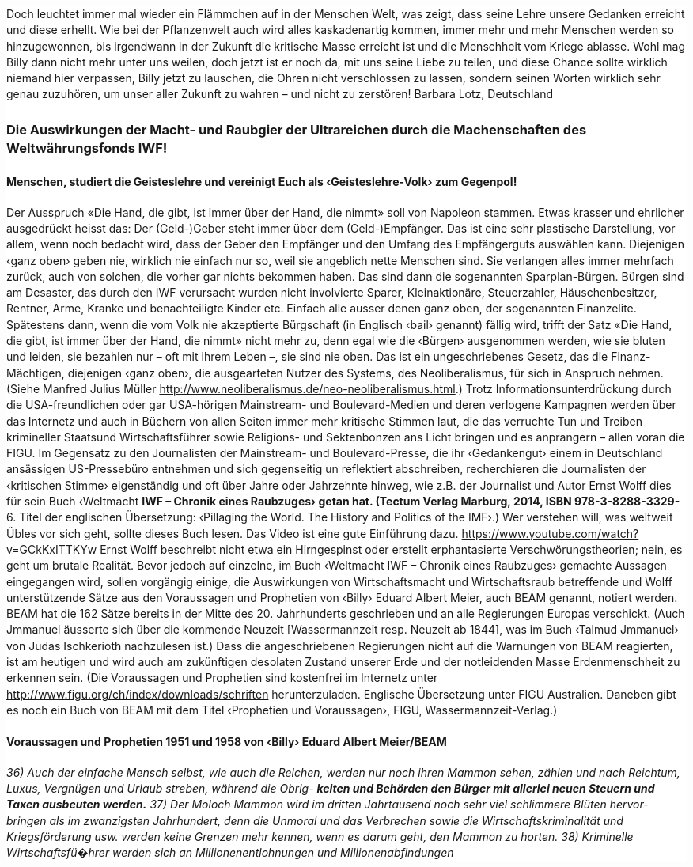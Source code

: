 Doch leuchtet immer mal wieder ein Flämmchen auf in der Menschen Welt, was zeigt, dass seine Lehre unsere Gedanken erreicht und diese erhellt. Wie bei der Pflanzenwelt auch wird alles kaskadenartig kommen, immer mehr und mehr Menschen werden so hinzugewonnen, bis irgendwann in der Zukunft die kritische Masse erreicht ist und die Menschheit vom Kriege ablasse. Wohl mag Billy dann nicht mehr unter uns weilen, doch jetzt ist er noch da, mit uns seine Liebe zu teilen, und diese Chance sollte wirklich niemand hier verpassen, Billy jetzt zu lauschen, die Ohren nicht verschlossen zu lassen, sondern seinen Worten wirklich sehr genau zuzuhören, um unser aller Zukunft zu wahren – und nicht zu zerstören! Barbara Lotz, Deutschland
### Die Auswirkungen der Macht- und Raubgier der Ultrareichen durch die Machenschaften des Weltwährungsfonds IWF!
#### Menschen, studiert die Geisteslehre und vereinigt Euch als ‹Geisteslehre-Volk› zum Gegenpol!
Der Ausspruch «Die Hand, die gibt, ist immer über der Hand, die nimmt» soll von Napoleon stammen. Etwas krasser und ehrlicher ausgedrückt heisst das: Der (Geld-)Geber steht immer über dem (Geld-)Empfänger. Das ist eine sehr plastische Darstellung, vor allem, wenn noch bedacht wird, dass der Geber den Empfänger und den Umfang des Empfängerguts auswählen kann. Diejenigen ‹ganz oben› geben nie, wirklich nie einfach nur so, weil sie angeblich nette Menschen sind. Sie verlangen alles immer mehrfach zurück, auch von solchen, die vorher gar nichts bekommen haben. Das sind dann die sogenannten Sparplan-Bürgen. Bürgen sind am Desaster, das durch den IWF verursacht wurden nicht involvierte Sparer, Kleinaktionäre, Steuerzahler, Häuschenbesitzer, Rentner, Arme, Kranke und benachteiligte Kinder etc.
Einfach alle ausser denen ganz oben, der sogenannten Finanzelite. Spätestens dann, wenn die vom Volk nie akzeptierte Bürgschaft (in Englisch ‹bail› genannt) fällig wird, trifft der Satz «Die Hand, die gibt, ist immer über der Hand, die nimmt» nicht mehr zu, denn egal wie die ‹Bürgen› ausgenommen werden, wie sie bluten und leiden, sie bezahlen nur – oft mit ihrem Leben –, sie sind nie oben. Das ist ein ungeschriebenes Gesetz, das die Finanz-Mächtigen, diejenigen ‹ganz oben›, die ausgearteten Nutzer des Systems, des Neoliberalismus, für sich in Anspruch nehmen. (Siehe Manfred Julius Müller http://www.neoliberalismus.de/neo-neoliberalismus.html.) Trotz Informationsunterdrückung durch die USA-freundlichen oder gar USA-hörigen Mainstream- und Boulevard-Medien und deren verlogene Kampagnen werden über das Internetz und auch in Büchern von allen Seiten immer mehr kritische Stimmen laut, die das verruchte Tun und Treiben krimineller Staatsund Wirtschaftsführer sowie Religions- und Sektenbonzen ans Licht bringen und es anprangern – allen voran die FIGU. Im Gegensatz zu den Journalisten der Mainstream- und Boulevard-Presse, die ihr ‹Gedankengut› einem in Deutschland ansässigen US-Pressebüro entnehmen und sich gegenseitig un reflektiert abschreiben, recherchieren die Journalisten der ‹kritischen Stimme› eigenständig und oft über Jahre oder Jahrzehnte hinweg, wie z.B. der Journalist und Autor Ernst Wolff dies für sein Buch ‹Weltmacht
**IWF – Chronik eines Raubzuges› getan hat. (Tectum Verlag Marburg, 2014, ISBN 978-3-8288-3329-**
6. Titel der englischen Übersetzung: ‹Pillaging the World. The History and Politics of the IMF›.) Wer verstehen will, was weltweit Übles vor sich geht, sollte dieses Buch lesen. Das Video ist eine gute Einführung dazu. https://www.youtube.com/watch?v=GCkKxITTKYw Ernst Wolff beschreibt nicht etwa ein Hirngespinst oder erstellt erphantasierte Verschwörungstheorien; nein, es geht um brutale Realität. Bevor jedoch auf einzelne, im Buch ‹Weltmacht IWF – Chronik eines Raubzuges› gemachte Aussagen eingegangen wird, sollen vorgängig einige, die Auswirkungen von Wirtschaftsmacht und Wirtschaftsraub betreffende und Wolff unterstützende Sätze aus den Voraussagen und Prophetien von ‹Billy› Eduard Albert Meier, auch BEAM genannt, notiert werden. BEAM hat die 162 Sätze bereits in der Mitte des 20. Jahrhunderts geschrieben und an alle Regierungen Europas verschickt. (Auch Jmmanuel äusserte sich über die kommende Neuzeit [Wassermannzeit resp. Neuzeit ab 1844], was im Buch ‹Talmud Jmmanuel› von Judas Ischkerioth nachzulesen ist.) Dass die angeschriebenen Regierungen nicht auf die Warnungen von BEAM reagierten, ist am heutigen und wird auch am zukünftigen desolaten Zustand unserer Erde und der notleidenden Masse Erdenmenschheit zu erkennen sein. (Die Voraussagen und Prophetien sind kostenfrei im Internetz unter http://www.figu.org/ch/index/downloads/schriften herunterzuladen. Englische Übersetzung unter FIGU Australien. Daneben gibt es noch ein Buch von BEAM mit dem Titel ‹Prophetien und Voraussagen›, FIGU, Wassermannzeit-Verlag.)
#### Voraussagen und Prophetien 1951 und 1958 von ‹Billy› Eduard Albert Meier/BEAM
_36) Auch der einfache Mensch selbst, wie auch die Reichen, werden nur noch ihren Mammon_ _sehen, zählen und nach Reichtum, Luxus, Vergnügen und Urlaub streben, während die Obrig-_
**_keiten und Behörden den Bürger mit allerlei neuen Steuern und Taxen ausbeuten werden._**
_37) Der Moloch Mammon wird im dritten Jahrtausend noch sehr viel schlimmere Blüten hervor-_ _bringen als im zwanzigsten Jahrhundert, denn die Unmoral und das Verbrechen sowie die_ _Wirtschaftskriminalität und Kriegsförderung usw. werden keine Grenzen mehr kennen, wenn_ _es darum geht, den Mammon zu horten._ _38) Kriminelle Wirtschaftsfü�hrer werden sich an Millionenentlohnungen und Millionenabfindungen_